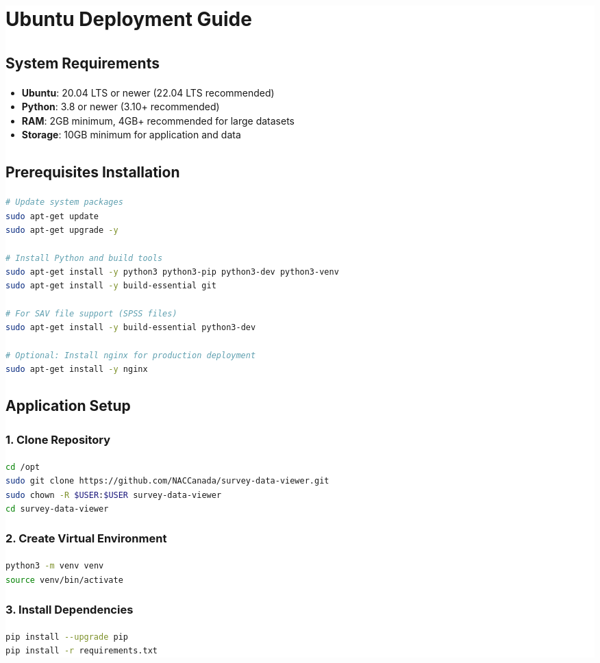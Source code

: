 # Ubuntu Deployment Guide

## System Requirements

- **Ubuntu**: 20.04 LTS or newer (22.04 LTS recommended)
- **Python**: 3.8 or newer (3.10+ recommended)
- **RAM**: 2GB minimum, 4GB+ recommended for large datasets
- **Storage**: 10GB minimum for application and data

## Prerequisites Installation

```bash
# Update system packages
sudo apt-get update
sudo apt-get upgrade -y

# Install Python and build tools
sudo apt-get install -y python3 python3-pip python3-dev python3-venv
sudo apt-get install -y build-essential git

# For SAV file support (SPSS files)
sudo apt-get install -y build-essential python3-dev

# Optional: Install nginx for production deployment
sudo apt-get install -y nginx
```

## Application Setup

### 1. Clone Repository

```bash
cd /opt
sudo git clone https://github.com/NACCanada/survey-data-viewer.git
sudo chown -R $USER:$USER survey-data-viewer
cd survey-data-viewer
```

### 2. Create Virtual Environment

```bash
python3 -m venv venv
source venv/bin/activate
```

### 3. Install Dependencies

```bash
pip install --upgrade pip
pip install -r requirements.txt
```
